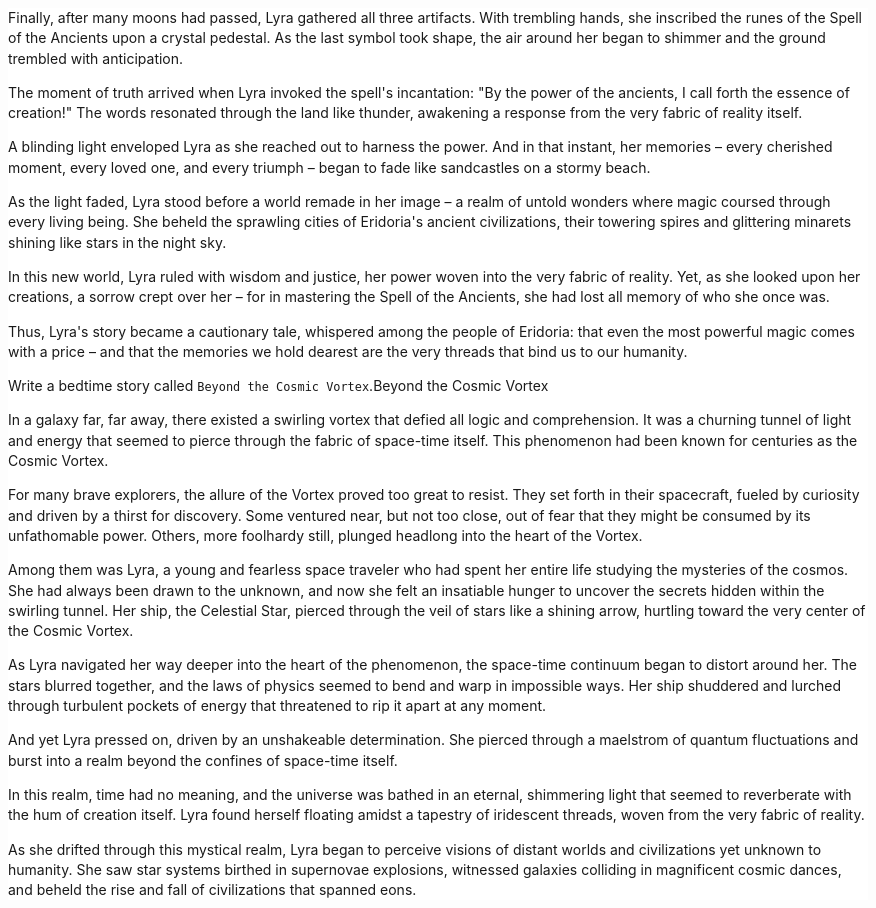 Finally, after many moons had passed, Lyra gathered all three artifacts. With trembling hands, she inscribed the runes of the Spell of the Ancients upon a crystal pedestal. As the last symbol took shape, the air around her began to shimmer and the ground trembled with anticipation.

The moment of truth arrived when Lyra invoked the spell's incantation: "By the power of the ancients, I call forth the essence of creation!" The words resonated through the land like thunder, awakening a response from the very fabric of reality itself.

A blinding light enveloped Lyra as she reached out to harness the power. And in that instant, her memories – every cherished moment, every loved one, and every triumph – began to fade like sandcastles on a stormy beach.

As the light faded, Lyra stood before a world remade in her image – a realm of untold wonders where magic coursed through every living being. She beheld the sprawling cities of Eridoria's ancient civilizations, their towering spires and glittering minarets shining like stars in the night sky.

In this new world, Lyra ruled with wisdom and justice, her power woven into the very fabric of reality. Yet, as she looked upon her creations, a sorrow crept over her – for in mastering the Spell of the Ancients, she had lost all memory of who she once was.

Thus, Lyra's story became a cautionary tale, whispered among the people of Eridoria: that even the most powerful magic comes with a price – and that the memories we hold dearest are the very threads that bind us to our humanity.<end>

Write a bedtime story called `Beyond the Cosmic Vortex`.<start>Beyond the Cosmic Vortex

In a galaxy far, far away, there existed a swirling vortex that defied all logic and comprehension. It was a churning tunnel of light and energy that seemed to pierce through the fabric of space-time itself. This phenomenon had been known for centuries as the Cosmic Vortex.

For many brave explorers, the allure of the Vortex proved too great to resist. They set forth in their spacecraft, fueled by curiosity and driven by a thirst for discovery. Some ventured near, but not too close, out of fear that they might be consumed by its unfathomable power. Others, more foolhardy still, plunged headlong into the heart of the Vortex.

Among them was Lyra, a young and fearless space traveler who had spent her entire life studying the mysteries of the cosmos. She had always been drawn to the unknown, and now she felt an insatiable hunger to uncover the secrets hidden within the swirling tunnel. Her ship, the Celestial Star, pierced through the veil of stars like a shining arrow, hurtling toward the very center of the Cosmic Vortex.

As Lyra navigated her way deeper into the heart of the phenomenon, the space-time continuum began to distort around her. The stars blurred together, and the laws of physics seemed to bend and warp in impossible ways. Her ship shuddered and lurched through turbulent pockets of energy that threatened to rip it apart at any moment.

And yet Lyra pressed on, driven by an unshakeable determination. She pierced through a maelstrom of quantum fluctuations and burst into a realm beyond the confines of space-time itself.

In this realm, time had no meaning, and the universe was bathed in an eternal, shimmering light that seemed to reverberate with the hum of creation itself. Lyra found herself floating amidst a tapestry of iridescent threads, woven from the very fabric of reality.

As she drifted through this mystical realm, Lyra began to perceive visions of distant worlds and civilizations yet unknown to humanity. She saw star systems birthed in supernovae explosions, witnessed galaxies colliding in magnificent cosmic dances, and beheld the rise and fall of civilizations that spanned eons.

